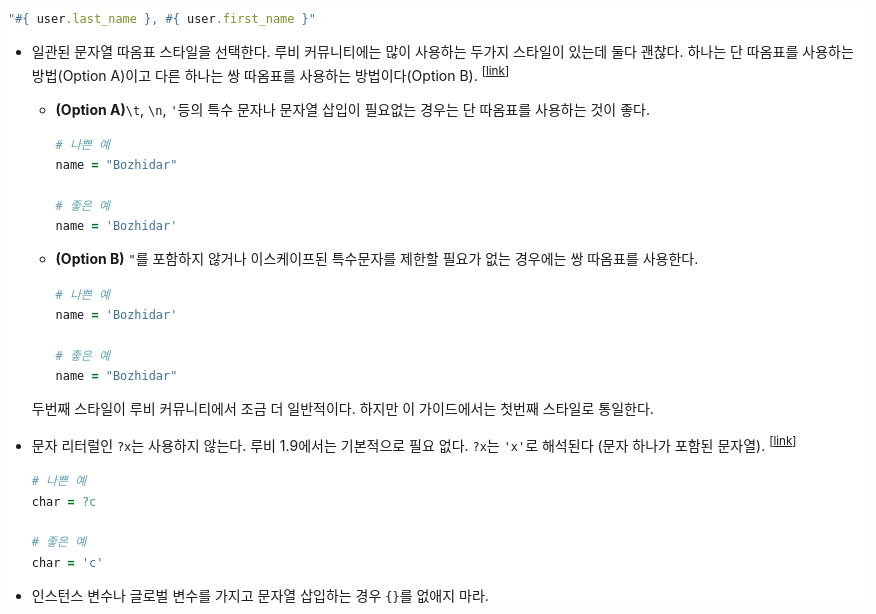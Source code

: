   ```Ruby
  "#{ user.last_name }, #{ user.first_name }"
  ```

* <a name="consistent-string-literals"></a>
  일관된 문자열 따옴표 스타일을 선택한다. 루비 커뮤니티에는 많이 사용하는 두가지 스타일이 있는데 둘다 괜찮다.
  하나는 단 따옴표를 사용하는 방법(Option A)이고 다른 하나는 쌍 따옴표를 사용하는 방법이다(Option B).
<sup>[[link](#consistent-string-literals)]</sup>

  * **(Option A)**`\t`, `\n`, `'`등의 특수 문자나 문자열 삽입이 필요없는 경우는 단 따옴표를
    사용하는 것이 좋다.

    ```Ruby
    # 나쁜 예
    name = "Bozhidar"

    # 좋은 예
    name = 'Bozhidar'
    ```

  * **(Option B)** `"`를 포함하지 않거나 이스케이프된 특수문자를 제한할 필요가 없는 경우에는
    쌍 따옴표를 사용한다.

    ```Ruby
    # 나쁜 예
    name = 'Bozhidar'

    # 좋은 예
    name = "Bozhidar"
    ```

  두번째 스타일이 루비 커뮤니티에서 조금 더 일반적이다. 하지만 이 가이드에서는 첫번째 스타일로 통일한다.

* <a name="no-character-literals"></a>
  문자 리터럴인 `?x`는 사용하지 않는다. 루비 1.9에서는 기본적으로 필요 없다. `?x`는 `'x'`로 해석된다
  (문자 하나가 포함된 문자열).
<sup>[[link](#no-character-literals)]</sup>

  ```Ruby
  # 나쁜 예
  char = ?c

  # 좋은 예
  char = 'c'
  ```

* <a name="curlies-interpolate"></a>
  인스턴스 변수나 글로벌 변수를 가지고 문자열 삽입하는 경우 `{}`를 없애지 마라.

